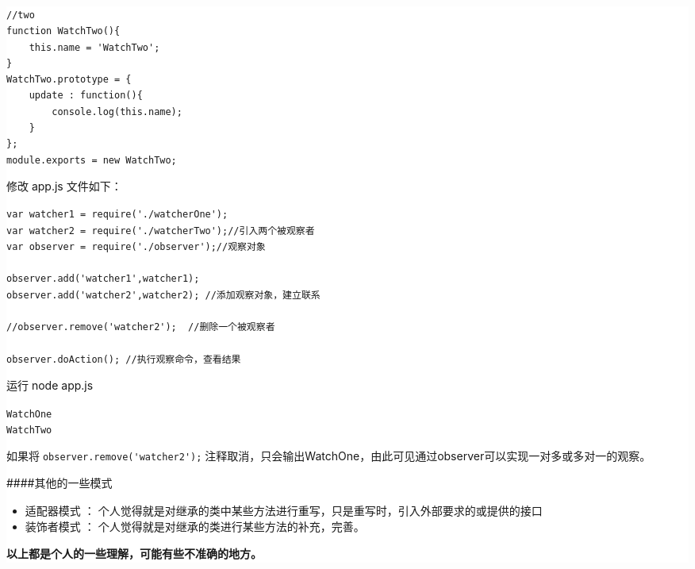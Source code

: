 	//two
	function WatchTwo(){
		this.name = 'WatchTwo';
	}
	WatchTwo.prototype = { 
		update : function(){
			console.log(this.name);
		}
	};
	module.exports = new WatchTwo;


修改 app.js 文件如下：

	var watcher1 = require('./watcherOne');
	var watcher2 = require('./watcherTwo');//引入两个被观察者
	var observer = require('./observer');//观察对象
	
	observer.add('watcher1',watcher1);
	observer.add('watcher2',watcher2); //添加观察对象，建立联系
	
	//observer.remove('watcher2');	//删除一个被观察者
	
	observer.doAction(); //执行观察命令，查看结果

运行 node app.js

	WatchOne
	WatchTwo

如果将 `observer.remove('watcher2');` 注释取消，只会输出WatchOne，由此可见通过observer可以实现一对多或多对一的观察。


####其他的一些模式

 - 适配器模式 ： 个人觉得就是对继承的类中某些方法进行重写，只是重写时，引入外部要求的或提供的接口
 - 装饰者模式 ： 个人觉得就是对继承的类进行某些方法的补充，完善。


**以上都是个人的一些理解，可能有些不准确的地方。**